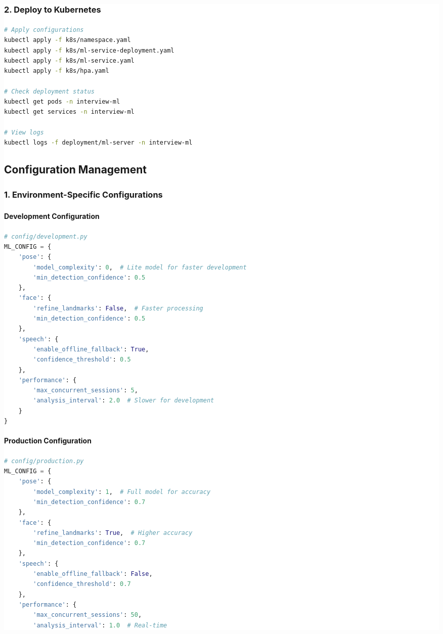 ### 2. Deploy to Kubernetes

```bash
# Apply configurations
kubectl apply -f k8s/namespace.yaml
kubectl apply -f k8s/ml-service-deployment.yaml
kubectl apply -f k8s/ml-service.yaml
kubectl apply -f k8s/hpa.yaml

# Check deployment status
kubectl get pods -n interview-ml
kubectl get services -n interview-ml

# View logs
kubectl logs -f deployment/ml-server -n interview-ml
```

## Configuration Management

### 1. Environment-Specific Configurations

#### Development Configuration
```python
# config/development.py
ML_CONFIG = {
    'pose': {
        'model_complexity': 0,  # Lite model for faster development
        'min_detection_confidence': 0.5
    },
    'face': {
        'refine_landmarks': False,  # Faster processing
        'min_detection_confidence': 0.5
    },
    'speech': {
        'enable_offline_fallback': True,
        'confidence_threshold': 0.5
    },
    'performance': {
        'max_concurrent_sessions': 5,
        'analysis_interval': 2.0  # Slower for development
    }
}
```

#### Production Configuration
```python
# config/production.py
ML_CONFIG = {
    'pose': {
        'model_complexity': 1,  # Full model for accuracy
        'min_detection_confidence': 0.7
    },
    'face': {
        'refine_landmarks': True,  # Higher accuracy
        'min_detection_confidence': 0.7
    },
    'speech': {
        'enable_offline_fallback': False,
        'confidence_threshold': 0.7
    },
    'performance': {
        'max_concurrent_sessions': 50,
        'analysis_interval': 1.0  # Real-time
```